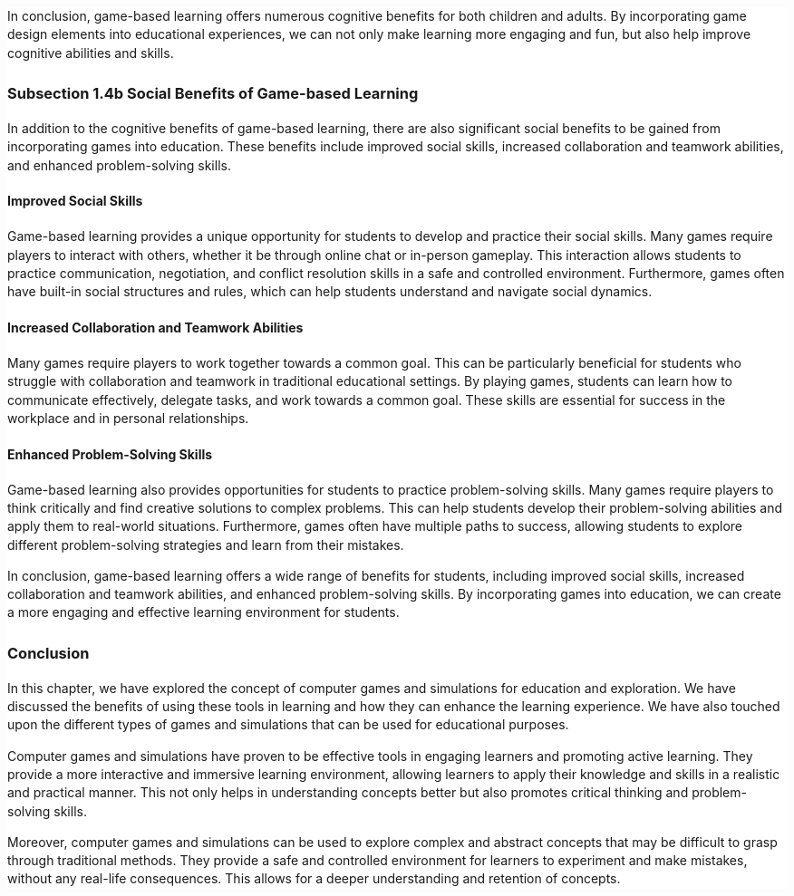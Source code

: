 In conclusion, game-based learning offers numerous cognitive benefits for both children and adults. By incorporating game design elements into educational experiences, we can not only make learning more engaging and fun, but also help improve cognitive abilities and skills.





### Subsection 1.4b Social Benefits of Game-based Learning

In addition to the cognitive benefits of game-based learning, there are also significant social benefits to be gained from incorporating games into education. These benefits include improved social skills, increased collaboration and teamwork abilities, and enhanced problem-solving skills.

#### Improved Social Skills

Game-based learning provides a unique opportunity for students to develop and practice their social skills. Many games require players to interact with others, whether it be through online chat or in-person gameplay. This interaction allows students to practice communication, negotiation, and conflict resolution skills in a safe and controlled environment. Furthermore, games often have built-in social structures and rules, which can help students understand and navigate social dynamics.

#### Increased Collaboration and Teamwork Abilities

Many games require players to work together towards a common goal. This can be particularly beneficial for students who struggle with collaboration and teamwork in traditional educational settings. By playing games, students can learn how to communicate effectively, delegate tasks, and work towards a common goal. These skills are essential for success in the workplace and in personal relationships.

#### Enhanced Problem-Solving Skills

Game-based learning also provides opportunities for students to practice problem-solving skills. Many games require players to think critically and find creative solutions to complex problems. This can help students develop their problem-solving abilities and apply them to real-world situations. Furthermore, games often have multiple paths to success, allowing students to explore different problem-solving strategies and learn from their mistakes.

In conclusion, game-based learning offers a wide range of benefits for students, including improved social skills, increased collaboration and teamwork abilities, and enhanced problem-solving skills. By incorporating games into education, we can create a more engaging and effective learning environment for students.


### Conclusion
In this chapter, we have explored the concept of computer games and simulations for education and exploration. We have discussed the benefits of using these tools in learning and how they can enhance the learning experience. We have also touched upon the different types of games and simulations that can be used for educational purposes.

Computer games and simulations have proven to be effective tools in engaging learners and promoting active learning. They provide a more interactive and immersive learning environment, allowing learners to apply their knowledge and skills in a realistic and practical manner. This not only helps in understanding concepts better but also promotes critical thinking and problem-solving skills.

Moreover, computer games and simulations can be used to explore complex and abstract concepts that may be difficult to grasp through traditional methods. They provide a safe and controlled environment for learners to experiment and make mistakes, without any real-life consequences. This allows for a deeper understanding and retention of concepts.
